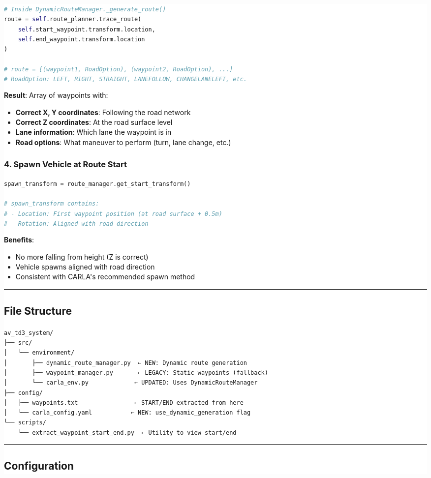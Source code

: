 ```python
# Inside DynamicRouteManager._generate_route()
route = self.route_planner.trace_route(
    self.start_waypoint.transform.location,
    self.end_waypoint.transform.location
)

# route = [(waypoint1, RoadOption), (waypoint2, RoadOption), ...]
# RoadOption: LEFT, RIGHT, STRAIGHT, LANEFOLLOW, CHANGELANELEFT, etc.
```

**Result**: Array of waypoints with:
- **Correct X, Y coordinates**: Following the road network
- **Correct Z coordinates**: At the road surface level
- **Lane information**: Which lane the waypoint is in
- **Road options**: What maneuver to perform (turn, lane change, etc.)

### 4. Spawn Vehicle at Route Start

```python
spawn_transform = route_manager.get_start_transform()

# spawn_transform contains:
# - Location: First waypoint position (at road surface + 0.5m)
# - Rotation: Aligned with road direction
```

**Benefits**:
- No more falling from height (Z is correct)
- Vehicle spawns aligned with road direction
- Consistent with CARLA's recommended spawn method

---

## File Structure

```
av_td3_system/
├── src/
│   └── environment/
│       ├── dynamic_route_manager.py  ← NEW: Dynamic route generation
│       ├── waypoint_manager.py       ← LEGACY: Static waypoints (fallback)
│       └── carla_env.py             ← UPDATED: Uses DynamicRouteManager
├── config/
│   ├── waypoints.txt                ← START/END extracted from here
│   └── carla_config.yaml           ← NEW: use_dynamic_generation flag
└── scripts/
    └── extract_waypoint_start_end.py  ← Utility to view start/end
```

---

## Configuration
